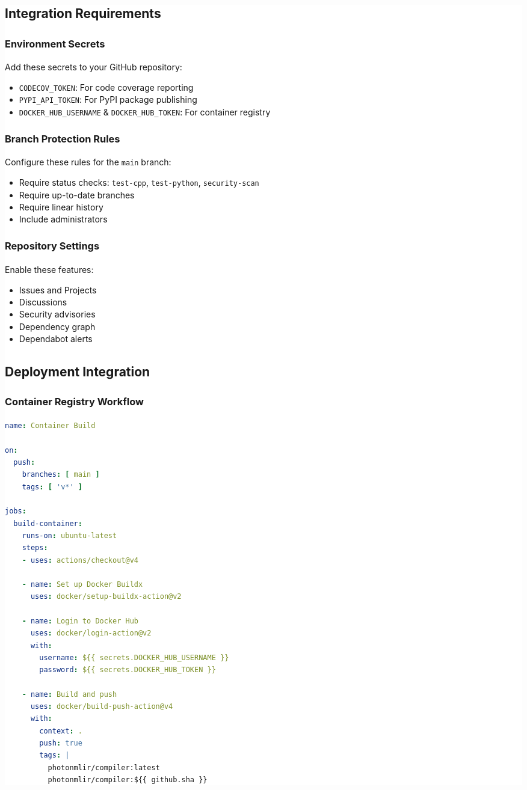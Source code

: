## Integration Requirements

### Environment Secrets

Add these secrets to your GitHub repository:

- `CODECOV_TOKEN`: For code coverage reporting
- `PYPI_API_TOKEN`: For PyPI package publishing
- `DOCKER_HUB_USERNAME` & `DOCKER_HUB_TOKEN`: For container registry

### Branch Protection Rules

Configure these rules for the `main` branch:

- Require status checks: `test-cpp`, `test-python`, `security-scan`
- Require up-to-date branches
- Require linear history
- Include administrators

### Repository Settings

Enable these features:

- Issues and Projects
- Discussions
- Security advisories
- Dependency graph
- Dependabot alerts

## Deployment Integration

### Container Registry Workflow

```yaml
name: Container Build

on:
  push:
    branches: [ main ]
    tags: [ 'v*' ]

jobs:
  build-container:
    runs-on: ubuntu-latest
    steps:
    - uses: actions/checkout@v4
    
    - name: Set up Docker Buildx
      uses: docker/setup-buildx-action@v2
    
    - name: Login to Docker Hub
      uses: docker/login-action@v2
      with:
        username: ${{ secrets.DOCKER_HUB_USERNAME }}
        password: ${{ secrets.DOCKER_HUB_TOKEN }}
    
    - name: Build and push
      uses: docker/build-push-action@v4
      with:
        context: .
        push: true
        tags: |
          photonmlir/compiler:latest
          photonmlir/compiler:${{ github.sha }}
```